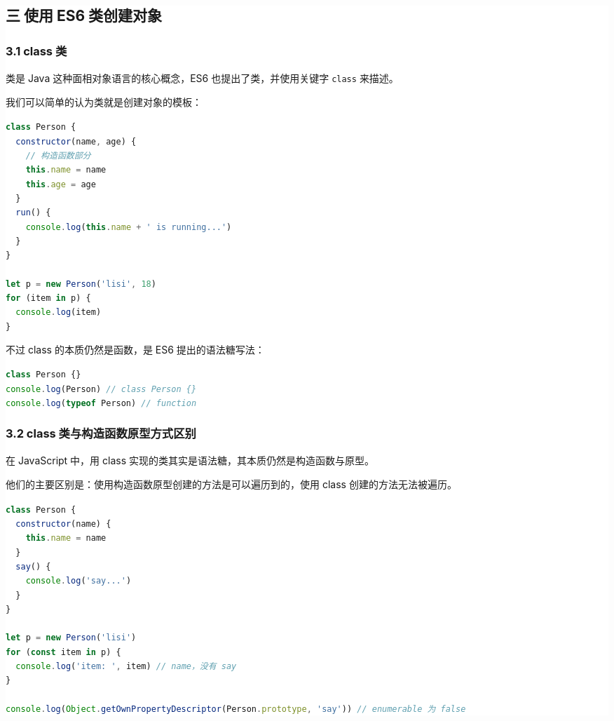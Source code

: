 ## 三 使用 ES6 类创建对象

### 3.1 class 类

类是 Java 这种面相对象语言的核心概念，ES6 也提出了类，并使用关键字 `class` 来描述。

我们可以简单的认为类就是创建对象的模板：

```js
class Person {
  constructor(name, age) {
    // 构造函数部分
    this.name = name
    this.age = age
  }
  run() {
    console.log(this.name + ' is running...')
  }
}

let p = new Person('lisi', 18)
for (item in p) {
  console.log(item)
}
```

不过 class 的本质仍然是函数，是 ES6 提出的语法糖写法：

```js
class Person {}
console.log(Person) // class Person {}
console.log(typeof Person) // function
```

### 3.2 class 类与构造函数原型方式区别

在 JavaScript 中，用 class 实现的类其实是语法糖，其本质仍然是构造函数与原型。

他们的主要区别是：使用构造函数原型创建的方法是可以遍历到的，使用 class 创建的方法无法被遍历。

```js
class Person {
  constructor(name) {
    this.name = name
  }
  say() {
    console.log('say...')
  }
}

let p = new Person('lisi')
for (const item in p) {
  console.log('item: ', item) // name，没有 say
}

console.log(Object.getOwnPropertyDescriptor(Person.prototype, 'say')) // enumerable 为 false
```
